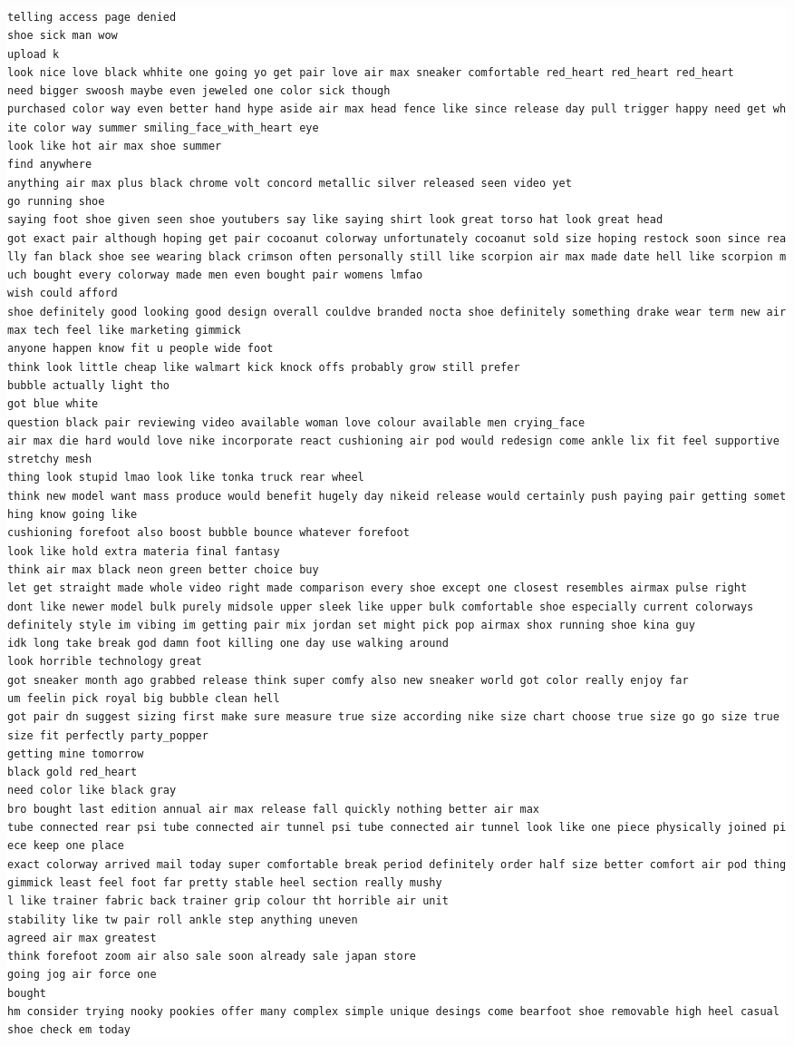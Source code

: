     telling access page denied
    shoe sick man wow
    upload k
    look nice love black whhite one going yo get pair love air max sneaker comfortable red_heart red_heart red_heart
    need bigger swoosh maybe even jeweled one color sick though
    purchased color way even better hand hype aside air max head fence like since release day pull trigger happy need get white color way summer smiling_face_with_heart eye
    look like hot air max shoe summer
    find anywhere
    anything air max plus black chrome volt concord metallic silver released seen video yet
    go running shoe
    saying foot shoe given seen shoe youtubers say like saying shirt look great torso hat look great head
    got exact pair although hoping get pair cocoanut colorway unfortunately cocoanut sold size hoping restock soon since really fan black shoe see wearing black crimson often personally still like scorpion air max made date hell like scorpion much bought every colorway made men even bought pair womens lmfao
    wish could afford
    shoe definitely good looking good design overall couldve branded nocta shoe definitely something drake wear term new airmax tech feel like marketing gimmick
    anyone happen know fit u people wide foot
    think look little cheap like walmart kick knock offs probably grow still prefer
    bubble actually light tho
    got blue white
    question black pair reviewing video available woman love colour available men crying_face
    air max die hard would love nike incorporate react cushioning air pod would redesign come ankle lix fit feel supportive stretchy mesh
    thing look stupid lmao look like tonka truck rear wheel
    think new model want mass produce would benefit hugely day nikeid release would certainly push paying pair getting something know going like
    cushioning forefoot also boost bubble bounce whatever forefoot
    look like hold extra materia final fantasy
    think air max black neon green better choice buy
    let get straight made whole video right made comparison every shoe except one closest resembles airmax pulse right
    dont like newer model bulk purely midsole upper sleek like upper bulk comfortable shoe especially current colorways
    definitely style im vibing im getting pair mix jordan set might pick pop airmax shox running shoe kina guy
    idk long take break god damn foot killing one day use walking around
    look horrible technology great
    got sneaker month ago grabbed release think super comfy also new sneaker world got color really enjoy far
    um feelin pick royal big bubble clean hell
    got pair dn suggest sizing first make sure measure true size according nike size chart choose true size go go size true size fit perfectly party_popper
    getting mine tomorrow
    black gold red_heart
    need color like black gray
    bro bought last edition annual air max release fall quickly nothing better air max
    tube connected rear psi tube connected air tunnel psi tube connected air tunnel look like one piece physically joined piece keep one place
    exact colorway arrived mail today super comfortable break period definitely order half size better comfort air pod thing gimmick least feel foot far pretty stable heel section really mushy
    l like trainer fabric back trainer grip colour tht horrible air unit
    stability like tw pair roll ankle step anything uneven
    agreed air max greatest
    think forefoot zoom air also sale soon already sale japan store
    going jog air force one
    bought
    hm consider trying nooky pookies offer many complex simple unique desings come bearfoot shoe removable high heel casual shoe check em today